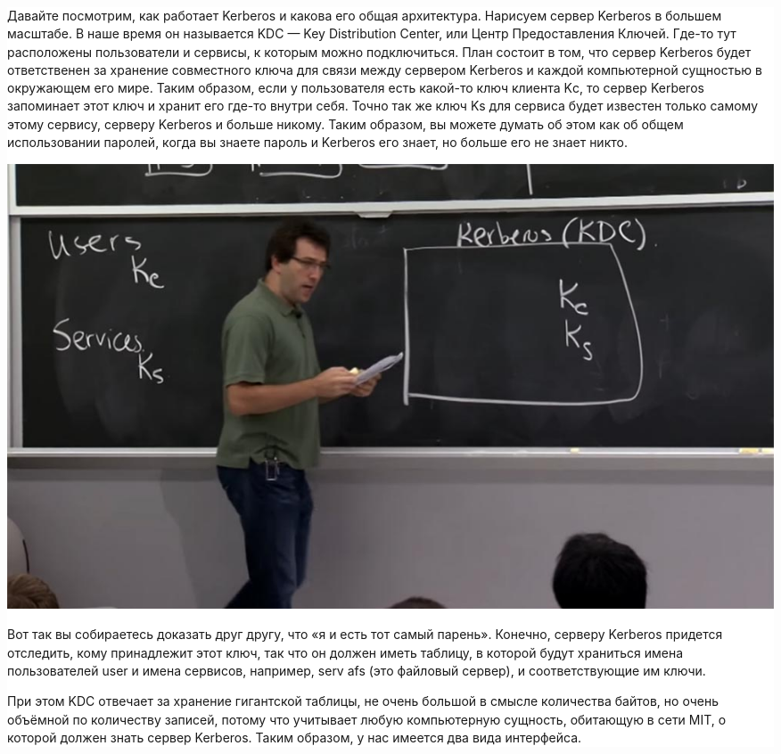 Давайте посмотрим, как работает Kerberos и какова его общая архитектура. Нарисуем сервер Kerberos в большем масштабе. В наше время он называется KDC — Key Distribution Center, или Центр Предоставления Ключей. Где-то тут расположены пользователи и сервисы, к которым можно подключиться. План состоит в том, что сервер Kerberos будет ответственен за хранение совместного ключа для связи между сервером Kerberos и каждой компьютерной сущностью в окружающем его мире. Таким образом, если у пользователя есть какой-то ключ клиента Kс, то сервер Kerberos запоминает этот ключ и хранит его где-то внутри себя. Точно так же ключ Ks для сервиса будет известен только самому этому сервису, серверу Kerberos и больше никому. Таким образом, вы можете думать об этом как об общем использовании паролей, когда вы знаете пароль и Kerberos его знает, но больше его не знает никто.

![](../../_resources/cad330613f8c4e8a90ef401109aaf09e.jpeg)

Вот так вы собираетесь доказать друг другу, что «я и есть тот самый парень». Конечно, серверу Kerberos придется отследить, кому принадлежит этот ключ, так что он должен иметь таблицу, в которой будут храниться имена пользователей user и имена сервисов, например, serv afs (это файловый сервер), и соответствующие им ключи.

При этом KDC отвечает за хранение гигантской таблицы, не очень большой в смысле количества байтов, но очень объёмной по количеству записей, потому что учитывает любую компьютерную сущность, обитающую в сети MIT, о которой должен знать сервер Kerberos. Таким образом, у нас имеется два вида интерфейса.
